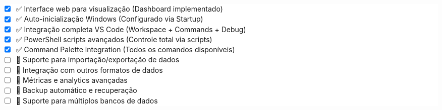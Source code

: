 - [x] ✅ Interface web para visualização (Dashboard implementado)
- [x] ✅ Auto-inicialização Windows (Configurado via Startup)
- [x] ✅ Integração completa VS Code (Workspace + Commands + Debug)
- [x] ✅ PowerShell scripts avançados (Controle total via scripts)
- [x] ✅ Command Palette integration (Todos os comandos disponíveis)
- [ ] 🔄 Suporte para importação/exportação de dados
- [ ] 🔄 Integração com outros formatos de dados
- [ ] 🔄 Métricas e analytics avançadas
- [ ] 🔄 Backup automático e recuperação
- [ ] 🔄 Suporte para múltiplos bancos de dados
